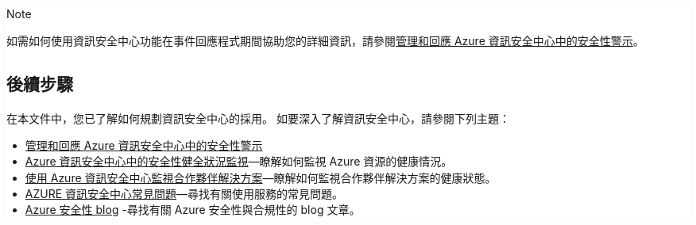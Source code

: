 > [!NOTE]
> 如需如何使用資訊安全中心功能在事件回應程式期間協助您的詳細資訊，請參閱[管理和回應 Azure 資訊安全中心中的安全性警示](security-center-managing-and-responding-alerts.md)。
>
>

## <a name="next-steps"></a>後續步驟
在本文件中，您已了解如何規劃資訊安全中心的採用。 如要深入了解資訊安全中心，請參閱下列主題：

* [管理和回應 Azure 資訊安全中心中的安全性警示](security-center-managing-and-responding-alerts.md)
* [Azure 資訊安全中心中的安全性健全狀況監視](security-center-monitoring.md)—瞭解如何監視 Azure 資源的健康情況。
* [使用 Azure 資訊安全中心監視合作夥伴解決方案](security-center-partner-solutions.md)—瞭解如何監視合作夥伴解決方案的健康狀態。
* [AZURE 資訊安全中心常見問題](faq-general.md)—尋找有關使用服務的常見問題。
* [Azure 安全性 blog](https://blogs.msdn.com/b/azuresecurity/) -尋找有關 Azure 安全性與合規性的 blog 文章。
